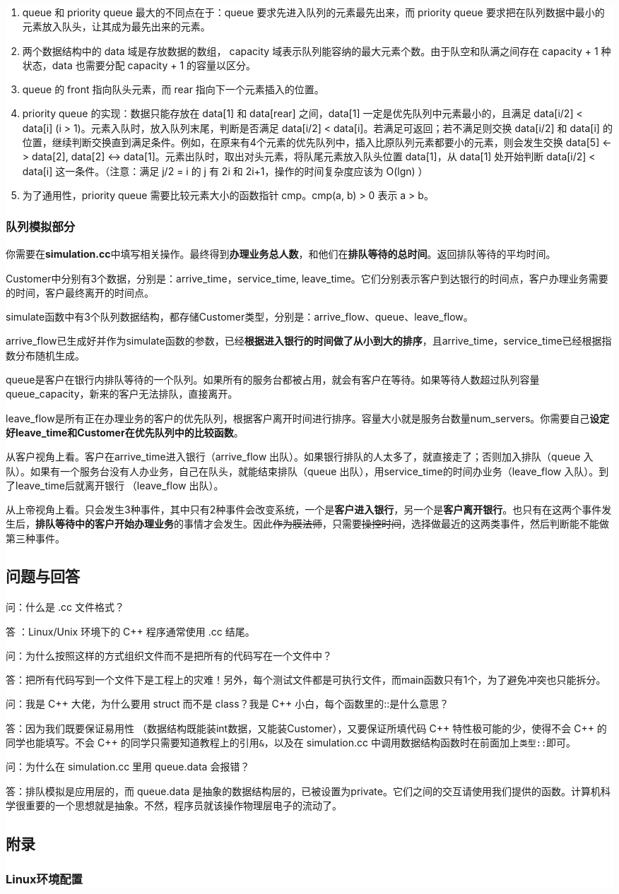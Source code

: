 1. queue 和 priority queue 最大的不同点在于：queue 要求先进入队列的元素最先出来，而 priority queue 要求把在队列数据中最小的元素放入队头，让其成为最先出来的元素。
2. 两个数据结构中的 data 域是存放数据的数组， capacity 域表示队列能容纳的最大元素个数。由于队空和队满之间存在 capacity + 1 种状态，data 也需要分配 capacity + 1 的容量以区分。
3. queue 的 front 指向队头元素，而 rear 指向下一个元素插入的位置。
4. priority queue 的实现：数据只能存放在 data[1] 和 data[rear] 之间，data[1] 一定是优先队列中元素最小的，且满足 data[i/2] < data[i] (i > 1)。元素入队时，放入队列末尾，判断是否满足 data[i/2] < data[i]。若满足可返回；若不满足则交换 data[i/2] 和 data[i] 的位置，继续判断交换直到满足条件。例如，在原来有4个元素的优先队列中，插入比原队列元素都要小的元素，则会发生交换 data[5] <-> data[2], data[2] <-> data[1]。元素出队时，取出对头元素，将队尾元素放入队头位置 data[1]，从 data[1] 处开始判断 data[i/2] < data[i] 这一条件。（注意：满足 j/2 = i 的 j 有 2i 和 2i+1，操作的时间复杂度应该为 O(lgn) ）

5. 为了通用性，priority queue 需要比较元素大小的函数指针 cmp。cmp(a, b) > 0 表示 a > b。

### 队列模拟部分

你需要在**simulation.cc**中填写相关操作。最终得到**办理业务总人数**，和他们在**排队等待的总时间**。返回排队等待的平均时间。

Customer中分别有3个数据，分别是：arrive_time，service_time, leave_time。它们分别表示客户到达银行的时间点，客户办理业务需要的时间，客户最终离开的时间点。

simulate函数中有3个队列数据结构，都存储Customer类型，分别是：arrive_flow、queue、leave_flow。

arrive_flow已生成好并作为simulate函数的参数，已经**根据进入银行的时间做了从小到大的排序**，且arrive_time，service_time已经根据指数分布随机生成。

queue是客户在银行内排队等待的一个队列。如果所有的服务台都被占用，就会有客户在等待。如果等待人数超过队列容量queue_capacity，新来的客户无法排队，直接离开。

leave_flow是所有正在办理业务的客户的优先队列，根据客户离开时间进行排序。容量大小就是服务台数量num_servers。你需要自己**设定好leave_time和Customer在优先队列中的比较函数**。

从客户视角上看。客户在arrive_time进入银行（arrive_flow 出队）。如果银行排队的人太多了，就直接走了；否则加入排队（queue 入队）。如果有一个服务台没有人办业务，自己在队头，就能结束排队（queue 出队），用service_time的时间办业务（leave_flow 入队）。到了leave_time后就离开银行 （leave_flow 出队）。

从上帝视角上看。只会发生3种事件，其中只有2种事件会改变系统，一个是**客户进入银行**，另一个是**客户离开银行**。也只有在这两个事件发生后，**排队等待中的客户开始办理业务**的事情才会发生。因此<del><html>作为膜法师</del></html>，只需要<del><html>操控时间</del></html>，选择做最近的这两类事件，然后判断能不能做第三种事件。

## 问题与回答

问：什么是 .cc 文件格式？

答 ：Linux/Unix 环境下的 C++ 程序通常使用 .cc 结尾。

问：为什么按照这样的方式组织文件而不是把所有的代码写在一个文件中？

答：把所有代码写到一个文件下是工程上的灾难！另外，每个测试文件都是可执行文件，而main函数只有1个，为了避免冲突也只能拆分。

问：我是 C++ 大佬，为什么要用 struct 而不是 class？我是 C++ 小白，每个函数里的::是什么意思？

答：因为我们既要保证易用性 （数据结构既能装int数据，又能装Customer），又要保证所填代码 C++ 特性极可能的少，使得不会 C++ 的同学也能填写。不会 C++ 的同学只需要知道教程上的引用`&`，以及在 simulation.cc 中调用数据结构函数时在前面加上`类型::`即可。

问：为什么在 simulation.cc 里用 queue.data 会报错？

答：排队模拟是应用层的，而 queue.data 是抽象的数据结构层的，已被设置为private。它们之间的交互请使用我们提供的函数。计算机科学很重要的一个思想就是抽象。不然，程序员就该操作物理层电子的流动了。


## 附录

### Linux环境配置
